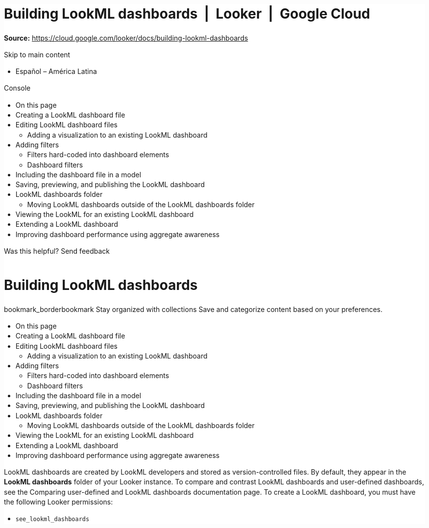 # Building LookML dashboards  |  Looker  |  Google Cloud

**Source:** https://cloud.google.com/looker/docs/building-lookml-dashboards

Skip to main content 
  * Español – América Latina

Console 


  * On this page
  * Creating a LookML dashboard file
  * Editing LookML dashboard files
    * Adding a visualization to an existing LookML dashboard
  * Adding filters
    * Filters hard-coded into dashboard elements
    * Dashboard filters
  * Including the dashboard file in a model
  * Saving, previewing, and publishing the LookML dashboard
  * LookML dashboards folder
    * Moving LookML dashboards outside of the LookML dashboards folder
  * Viewing the LookML for an existing LookML dashboard
  * Extending a LookML dashboard
  * Improving dashboard performance using aggregate awareness




Was this helpful?
Send feedback 
#  Building LookML dashboards
bookmark_borderbookmark Stay organized with collections  Save and categorize content based on your preferences.
  * On this page
  * Creating a LookML dashboard file
  * Editing LookML dashboard files
    * Adding a visualization to an existing LookML dashboard
  * Adding filters
    * Filters hard-coded into dashboard elements
    * Dashboard filters
  * Including the dashboard file in a model
  * Saving, previewing, and publishing the LookML dashboard
  * LookML dashboards folder
    * Moving LookML dashboards outside of the LookML dashboards folder
  * Viewing the LookML for an existing LookML dashboard
  * Extending a LookML dashboard
  * Improving dashboard performance using aggregate awareness


LookML dashboards are created by LookML developers and stored as version-controlled files. By default, they appear in the **LookML dashboards** folder of your Looker instance.
To compare and contrast LookML dashboards and user-defined dashboards, see the Comparing user-defined and LookML dashboards documentation page.
To create a LookML dashboard, you must have the following Looker permissions:
  * `see_lookml_dashboards`
